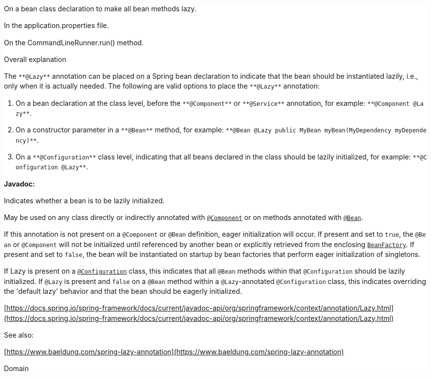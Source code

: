 On a bean class declaration to make all bean methods lazy.

In the application.properties file.

On the CommandLineRunner.run() method.

Overall explanation

The `**@Lazy**` annotation can be placed on a Spring bean declaration to indicate that the bean should be instantiated lazily, i.e., only when it is actually needed. The following are valid options to place the `**@Lazy**` annotation:

  

1. On a bean declaration at the class level, before the `**@Component**` or `**@Service**` annotation, for example: `**@Component @Lazy**`.
    
2. On a constructor parameter in a `**@Bean**` method, for example: `**@Bean @Lazy public MyBean myBean(MyDependency myDependency)**`.
    
3. On a `**@Configuration**` class level, indicating that all beans declared in the class should be lazily initialized, for example: `**@Configuration @Lazy**`.
    

  

**Javadoc:**

Indicates whether a bean is to be lazily initialized.

May be used on any class directly or indirectly annotated with [`@Component`](https://docs.spring.io/spring-framework/docs/current/javadoc-api/org/springframework/stereotype/Component.html "annotation interface in org.springframework.stereotype") or on methods annotated with [`@Bean`](https://docs.spring.io/spring-framework/docs/current/javadoc-api/org/springframework/context/annotation/Bean.html "annotation interface in org.springframework.context.annotation").

If this annotation is not present on a `@Component` or `@Bean` definition, eager initialization will occur. If present and set to `true`, the `@Bean` or `@Component` will not be initialized until referenced by another bean or explicitly retrieved from the enclosing [`BeanFactory`](https://docs.spring.io/spring-framework/docs/current/javadoc-api/org/springframework/beans/factory/BeanFactory.html "interface in org.springframework.beans.factory"). If present and set to `false`, the bean will be instantiated on startup by bean factories that perform eager initialization of singletons.

If Lazy is present on a [`@Configuration`](https://docs.spring.io/spring-framework/docs/current/javadoc-api/org/springframework/context/annotation/Configuration.html "annotation interface in org.springframework.context.annotation") class, this indicates that all `@Bean` methods within that `@Configuration` should be lazily initialized. If `@Lazy` is present and `false` on a `@Bean` method within a `@Lazy`-annotated `@Configuration` class, this indicates overriding the 'default lazy' behavior and that the bean should be eagerly initialized.

[https://docs.spring.io/spring-framework/docs/current/javadoc-api/org/springframework/context/annotation/Lazy.html](https://docs.spring.io/spring-framework/docs/current/javadoc-api/org/springframework/context/annotation/Lazy.html)

  

See also:

[https://www.baeldung.com/spring-lazy-annotation](https://www.baeldung.com/spring-lazy-annotation)

Domain
